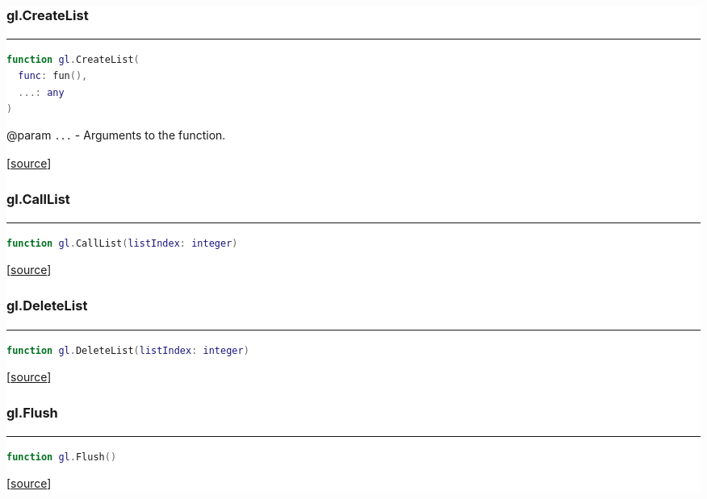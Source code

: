 ### gl.CreateList
---
```lua
function gl.CreateList(
  func: fun(),
  ...: any
)
```
@param `...` - Arguments to the function.






[<a href="https://github.com/beyond-all-reason/RecoilEngine/blob/b29554ca8a91605fa235eafe60ad740783359665/rts/Lua/LuaOpenGL.cpp#L6089-L6093" target="_blank">source</a>]








### gl.CallList
---
```lua
function gl.CallList(listIndex: integer)
```





[<a href="https://github.com/beyond-all-reason/RecoilEngine/blob/b29554ca8a91605fa235eafe60ad740783359665/rts/Lua/LuaOpenGL.cpp#L6141-L6144" target="_blank">source</a>]








### gl.DeleteList
---
```lua
function gl.DeleteList(listIndex: integer)
```





[<a href="https://github.com/beyond-all-reason/RecoilEngine/blob/b29554ca8a91605fa235eafe60ad740783359665/rts/Lua/LuaOpenGL.cpp#L6165-L6168" target="_blank">source</a>]








### gl.Flush
---
```lua
function gl.Flush()
```





[<a href="https://github.com/beyond-all-reason/RecoilEngine/blob/b29554ca8a91605fa235eafe60ad740783359665/rts/Lua/LuaOpenGL.cpp#L6188-L6190" target="_blank">source</a>]







